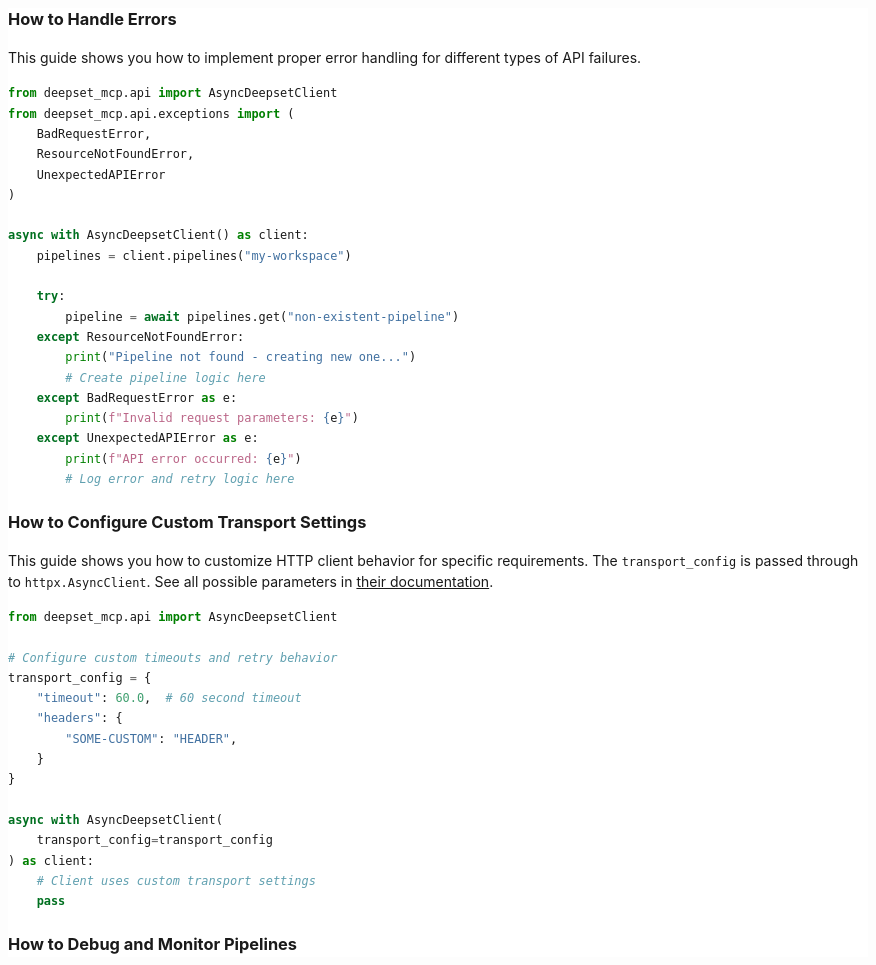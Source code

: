 ### How to Handle Errors

This guide shows you how to implement proper error handling for different types of API failures.

```python
from deepset_mcp.api import AsyncDeepsetClient
from deepset_mcp.api.exceptions import (
    BadRequestError,
    ResourceNotFoundError,
    UnexpectedAPIError
)

async with AsyncDeepsetClient() as client:
    pipelines = client.pipelines("my-workspace")
    
    try:
        pipeline = await pipelines.get("non-existent-pipeline")
    except ResourceNotFoundError:
        print("Pipeline not found - creating new one...")
        # Create pipeline logic here
    except BadRequestError as e:
        print(f"Invalid request parameters: {e}")
    except UnexpectedAPIError as e:
        print(f"API error occurred: {e}")
        # Log error and retry logic here
```

### How to Configure Custom Transport Settings

This guide shows you how to customize HTTP client behavior for specific requirements. The `transport_config` is passed 
through to `httpx.AsyncClient`. See all possible parameters in 
[their documentation](https://www.python-httpx.org/api/#asyncclient).

```python
from deepset_mcp.api import AsyncDeepsetClient

# Configure custom timeouts and retry behavior
transport_config = {
    "timeout": 60.0,  # 60 second timeout
    "headers": {
        "SOME-CUSTOM": "HEADER",
    }
}

async with AsyncDeepsetClient(
    transport_config=transport_config
) as client:
    # Client uses custom transport settings
    pass
```

### How to Debug and Monitor Pipelines
